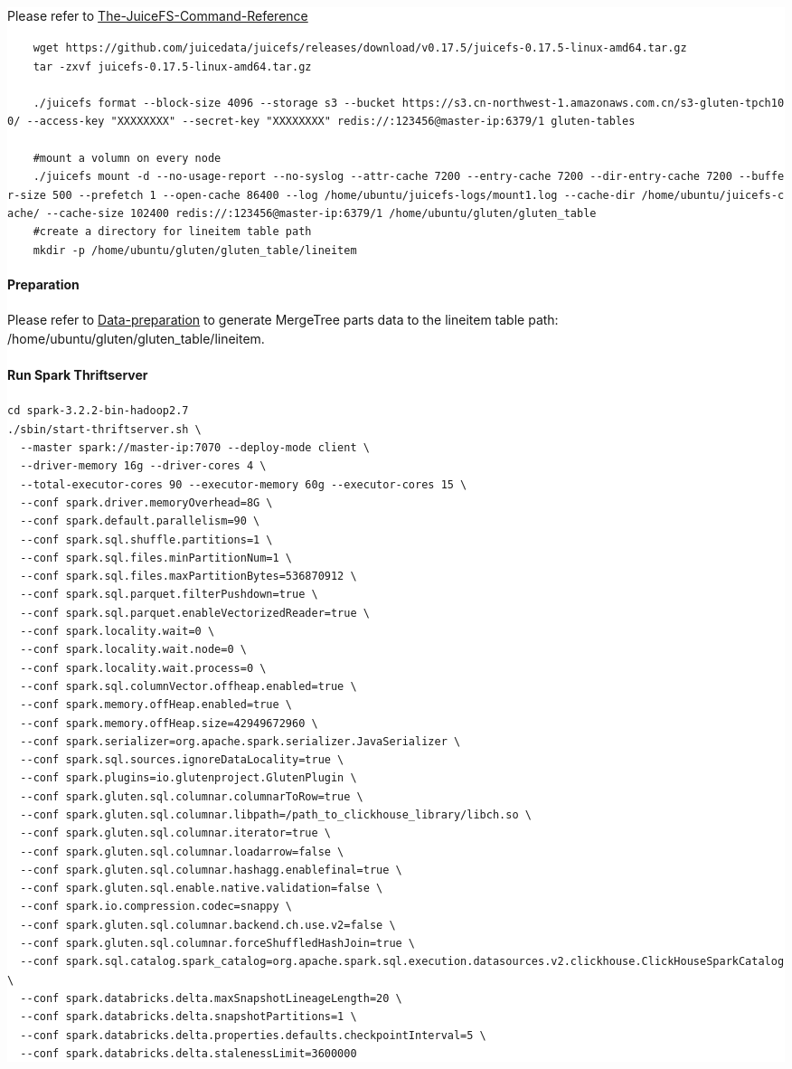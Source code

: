   Please refer to [The-JuiceFS-Command-Reference](https://juicefs.com/docs/community/command_reference)

```
    wget https://github.com/juicedata/juicefs/releases/download/v0.17.5/juicefs-0.17.5-linux-amd64.tar.gz
    tar -zxvf juicefs-0.17.5-linux-amd64.tar.gz

    ./juicefs format --block-size 4096 --storage s3 --bucket https://s3.cn-northwest-1.amazonaws.com.cn/s3-gluten-tpch100/ --access-key "XXXXXXXX" --secret-key "XXXXXXXX" redis://:123456@master-ip:6379/1 gluten-tables

    #mount a volumn on every node
    ./juicefs mount -d --no-usage-report --no-syslog --attr-cache 7200 --entry-cache 7200 --dir-entry-cache 7200 --buffer-size 500 --prefetch 1 --open-cache 86400 --log /home/ubuntu/juicefs-logs/mount1.log --cache-dir /home/ubuntu/juicefs-cache/ --cache-size 102400 redis://:123456@master-ip:6379/1 /home/ubuntu/gluten/gluten_table
    #create a directory for lineitem table path
    mkdir -p /home/ubuntu/gluten/gluten_table/lineitem

```

#### Preparation

Please refer to [Data-preparation](#data-preparation) to generate MergeTree parts data to the lineitem table path: /home/ubuntu/gluten/gluten_table/lineitem.

#### Run Spark Thriftserver

```
cd spark-3.2.2-bin-hadoop2.7
./sbin/start-thriftserver.sh \
  --master spark://master-ip:7070 --deploy-mode client \
  --driver-memory 16g --driver-cores 4 \
  --total-executor-cores 90 --executor-memory 60g --executor-cores 15 \
  --conf spark.driver.memoryOverhead=8G \
  --conf spark.default.parallelism=90 \
  --conf spark.sql.shuffle.partitions=1 \
  --conf spark.sql.files.minPartitionNum=1 \
  --conf spark.sql.files.maxPartitionBytes=536870912 \
  --conf spark.sql.parquet.filterPushdown=true \
  --conf spark.sql.parquet.enableVectorizedReader=true \
  --conf spark.locality.wait=0 \
  --conf spark.locality.wait.node=0 \
  --conf spark.locality.wait.process=0 \
  --conf spark.sql.columnVector.offheap.enabled=true \
  --conf spark.memory.offHeap.enabled=true \
  --conf spark.memory.offHeap.size=42949672960 \
  --conf spark.serializer=org.apache.spark.serializer.JavaSerializer \
  --conf spark.sql.sources.ignoreDataLocality=true \
  --conf spark.plugins=io.glutenproject.GlutenPlugin \
  --conf spark.gluten.sql.columnar.columnarToRow=true \
  --conf spark.gluten.sql.columnar.libpath=/path_to_clickhouse_library/libch.so \
  --conf spark.gluten.sql.columnar.iterator=true \
  --conf spark.gluten.sql.columnar.loadarrow=false \
  --conf spark.gluten.sql.columnar.hashagg.enablefinal=true \
  --conf spark.gluten.sql.enable.native.validation=false \
  --conf spark.io.compression.codec=snappy \
  --conf spark.gluten.sql.columnar.backend.ch.use.v2=false \
  --conf spark.gluten.sql.columnar.forceShuffledHashJoin=true \
  --conf spark.sql.catalog.spark_catalog=org.apache.spark.sql.execution.datasources.v2.clickhouse.ClickHouseSparkCatalog \
  --conf spark.databricks.delta.maxSnapshotLineageLength=20 \
  --conf spark.databricks.delta.snapshotPartitions=1 \
  --conf spark.databricks.delta.properties.defaults.checkpointInterval=5 \
  --conf spark.databricks.delta.stalenessLimit=3600000
```